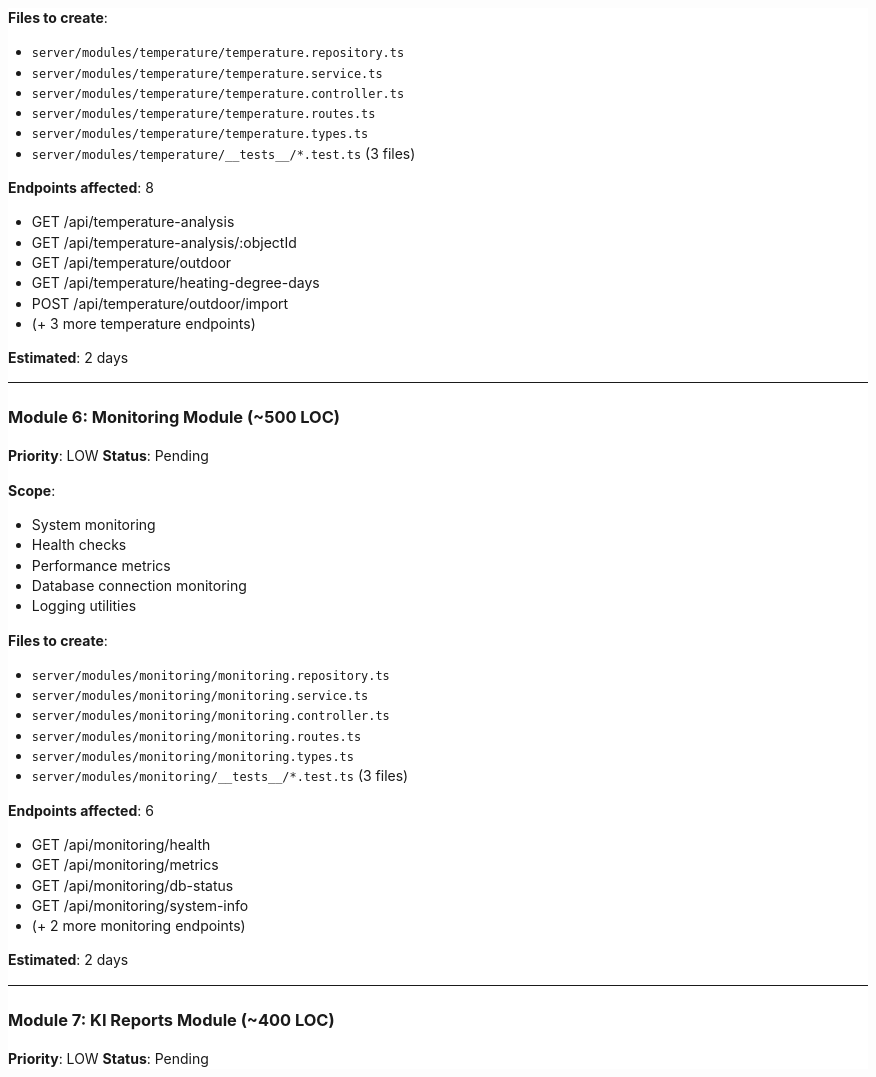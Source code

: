 **Files to create**:
- `server/modules/temperature/temperature.repository.ts`
- `server/modules/temperature/temperature.service.ts`
- `server/modules/temperature/temperature.controller.ts`
- `server/modules/temperature/temperature.routes.ts`
- `server/modules/temperature/temperature.types.ts`
- `server/modules/temperature/__tests__/*.test.ts` (3 files)

**Endpoints affected**: 8
- GET /api/temperature-analysis
- GET /api/temperature-analysis/:objectId
- GET /api/temperature/outdoor
- GET /api/temperature/heating-degree-days
- POST /api/temperature/outdoor/import
- (+ 3 more temperature endpoints)

**Estimated**: 2 days

---

### Module 6: Monitoring Module (~500 LOC)
**Priority**: LOW
**Status**: Pending

**Scope**:
- System monitoring
- Health checks
- Performance metrics
- Database connection monitoring
- Logging utilities

**Files to create**:
- `server/modules/monitoring/monitoring.repository.ts`
- `server/modules/monitoring/monitoring.service.ts`
- `server/modules/monitoring/monitoring.controller.ts`
- `server/modules/monitoring/monitoring.routes.ts`
- `server/modules/monitoring/monitoring.types.ts`
- `server/modules/monitoring/__tests__/*.test.ts` (3 files)

**Endpoints affected**: 6
- GET /api/monitoring/health
- GET /api/monitoring/metrics
- GET /api/monitoring/db-status
- GET /api/monitoring/system-info
- (+ 2 more monitoring endpoints)

**Estimated**: 2 days

---

### Module 7: KI Reports Module (~400 LOC)
**Priority**: LOW
**Status**: Pending
